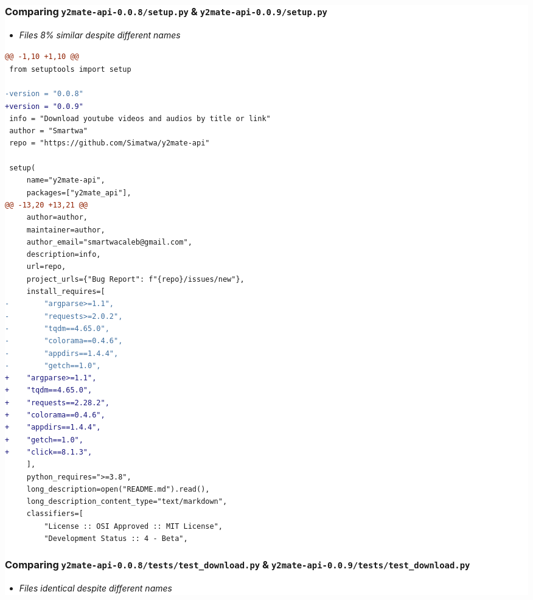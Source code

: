 ### Comparing `y2mate-api-0.0.8/setup.py` & `y2mate-api-0.0.9/setup.py`

 * *Files 8% similar despite different names*

```diff
@@ -1,10 +1,10 @@
 from setuptools import setup
 
-version = "0.0.8"
+version = "0.0.9"
 info = "Download youtube videos and audios by title or link"
 author = "Smartwa"
 repo = "https://github.com/Simatwa/y2mate-api"
 
 setup(
     name="y2mate-api",
     packages=["y2mate_api"],
@@ -13,20 +13,21 @@
     author=author,
     maintainer=author,
     author_email="smartwacaleb@gmail.com",
     description=info,
     url=repo,
     project_urls={"Bug Report": f"{repo}/issues/new"},
     install_requires=[
-        "argparse>=1.1",
-        "requests>=2.0.2",
-        "tqdm==4.65.0",
-        "colorama==0.4.6",
-        "appdirs==1.4.4",
-        "getch==1.0",
+    "argparse>=1.1",
+    "tqdm==4.65.0",
+    "requests==2.28.2",
+    "colorama==0.4.6",
+    "appdirs==1.4.4",
+    "getch==1.0",
+    "click==8.1.3",
     ],
     python_requires=">=3.8",
     long_description=open("README.md").read(),
     long_description_content_type="text/markdown",
     classifiers=[
         "License :: OSI Approved :: MIT License",
         "Development Status :: 4 - Beta",
```

### Comparing `y2mate-api-0.0.8/tests/test_download.py` & `y2mate-api-0.0.9/tests/test_download.py`

 * *Files identical despite different names*
